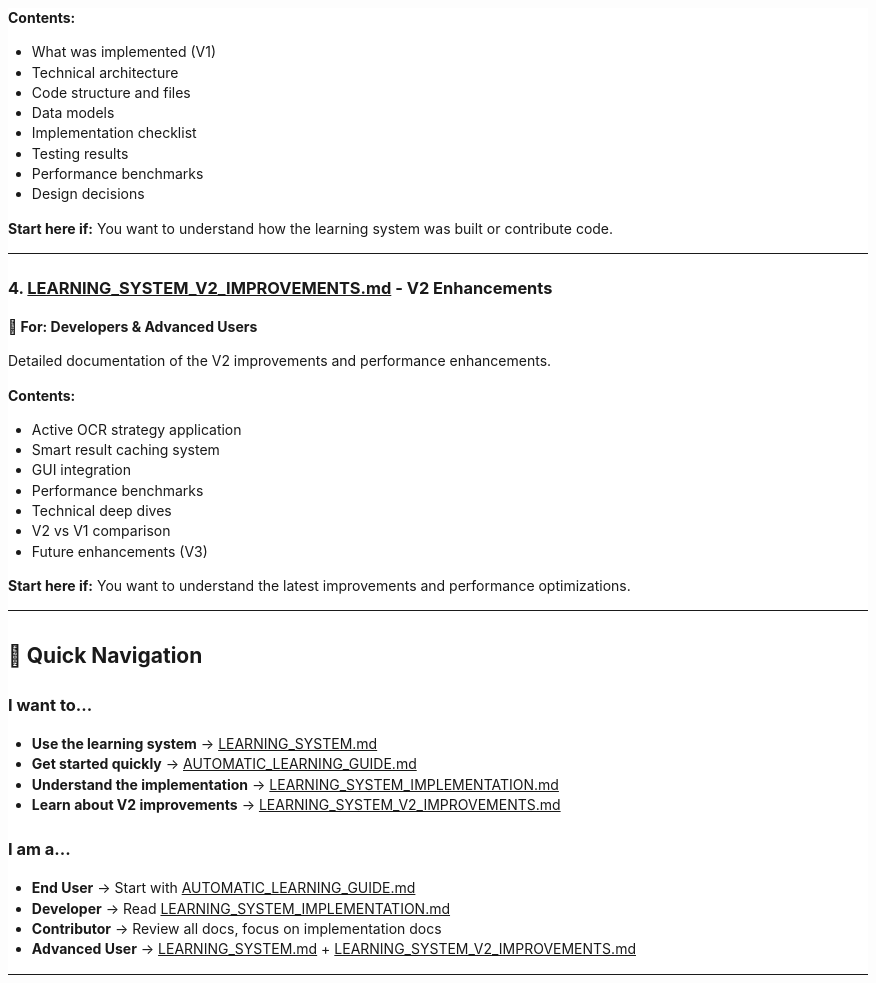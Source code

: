 **Contents:**

- What was implemented (V1)
- Technical architecture
- Code structure and files
- Data models
- Implementation checklist
- Testing results
- Performance benchmarks
- Design decisions

**Start here if:** You want to understand how the learning system was built or contribute code.

---

### **4. [LEARNING_SYSTEM_V2_IMPROVEMENTS.md](LEARNING_SYSTEM_V2_IMPROVEMENTS.md)** - V2 Enhancements
**👥 For: Developers & Advanced Users**

Detailed documentation of the V2 improvements and performance enhancements.

**Contents:**

- Active OCR strategy application
- Smart result caching system
- GUI integration
- Performance benchmarks
- Technical deep dives
- V2 vs V1 comparison
- Future enhancements (V3)

**Start here if:** You want to understand the latest improvements and performance optimizations.

---

## 🚀 **Quick Navigation**

### **I want to...**

- **Use the learning system** → [LEARNING_SYSTEM.md](LEARNING_SYSTEM.md)
- **Get started quickly** → [AUTOMATIC_LEARNING_GUIDE.md](AUTOMATIC_LEARNING_GUIDE.md)
- **Understand the implementation** → [LEARNING_SYSTEM_IMPLEMENTATION.md](LEARNING_SYSTEM_IMPLEMENTATION.md)
- **Learn about V2 improvements** → [LEARNING_SYSTEM_V2_IMPROVEMENTS.md](LEARNING_SYSTEM_V2_IMPROVEMENTS.md)

### **I am a...**

- **End User** → Start with [AUTOMATIC_LEARNING_GUIDE.md](AUTOMATIC_LEARNING_GUIDE.md)
- **Developer** → Read [LEARNING_SYSTEM_IMPLEMENTATION.md](LEARNING_SYSTEM_IMPLEMENTATION.md)
- **Contributor** → Review all docs, focus on implementation docs
- **Advanced User** → [LEARNING_SYSTEM.md](LEARNING_SYSTEM.md) + [LEARNING_SYSTEM_V2_IMPROVEMENTS.md](LEARNING_SYSTEM_V2_IMPROVEMENTS.md)

---